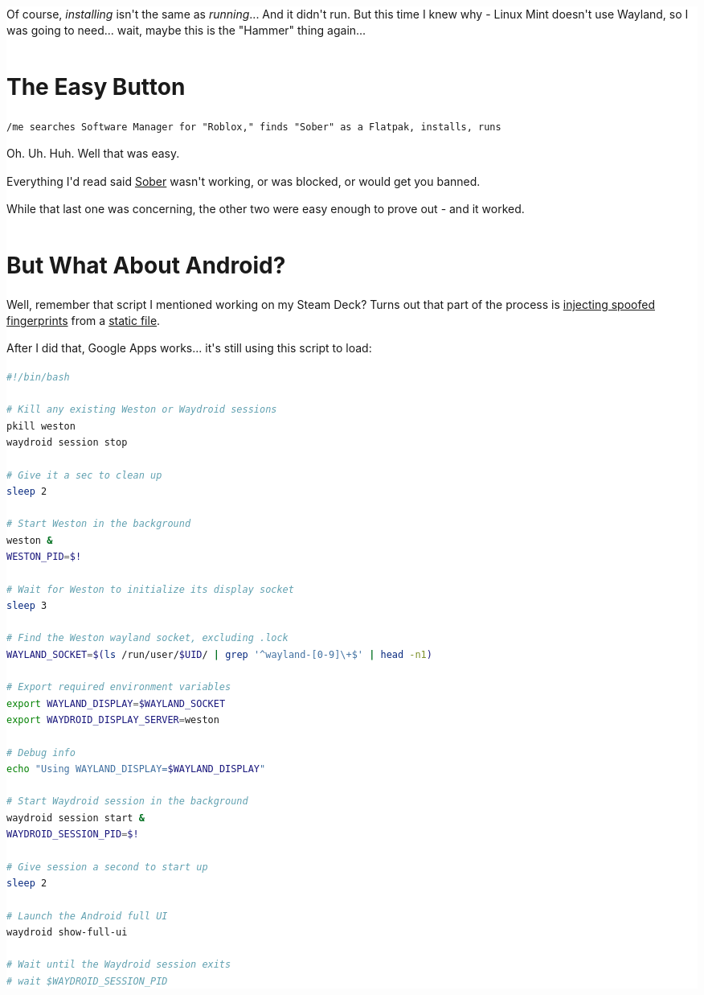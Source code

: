 Of course, _installing_ isn't the same as _running_... And it didn't run. But this time I knew why - Linux Mint doesn't use Wayland, so I was going to need... wait, maybe this is the "Hammer" thing again...

# The Easy Button

```flare
/me searches Software Manager for "Roblox," finds "Sober" as a Flatpak, installs, runs
```

Oh. Uh. Huh. Well that was easy.

Everything I'd read said [Sober](https://sober.vinegarhq.org/) wasn't working, or was blocked, or would get you banned.

While that last one was concerning, the other two were easy enough to prove out - and it worked.

# But What About Android?

Well, remember that script I mentioned working on my Steam Deck? Turns out that part of the process is [injecting spoofed fingerprints](https://github.com/ryanrudolfoba/SteamOS-Waydroid-Installer/blob/main/functions.sh#L93) from a [static file](https://github.com/ryanrudolfoba/SteamOS-Waydroid-Installer/blob/main/extras/android_spoof.prop).

After I did that, Google Apps works... it's still using this script to load:

```bash
#!/bin/bash

# Kill any existing Weston or Waydroid sessions
pkill weston
waydroid session stop

# Give it a sec to clean up
sleep 2

# Start Weston in the background
weston &
WESTON_PID=$!

# Wait for Weston to initialize its display socket
sleep 3

# Find the Weston wayland socket, excluding .lock
WAYLAND_SOCKET=$(ls /run/user/$UID/ | grep '^wayland-[0-9]\+$' | head -n1)

# Export required environment variables
export WAYLAND_DISPLAY=$WAYLAND_SOCKET
export WAYDROID_DISPLAY_SERVER=weston

# Debug info
echo "Using WAYLAND_DISPLAY=$WAYLAND_DISPLAY"

# Start Waydroid session in the background
waydroid session start &
WAYDROID_SESSION_PID=$!

# Give session a second to start up
sleep 2

# Launch the Android full UI
waydroid show-full-ui

# Wait until the Waydroid session exits
# wait $WAYDROID_SESSION_PID
```